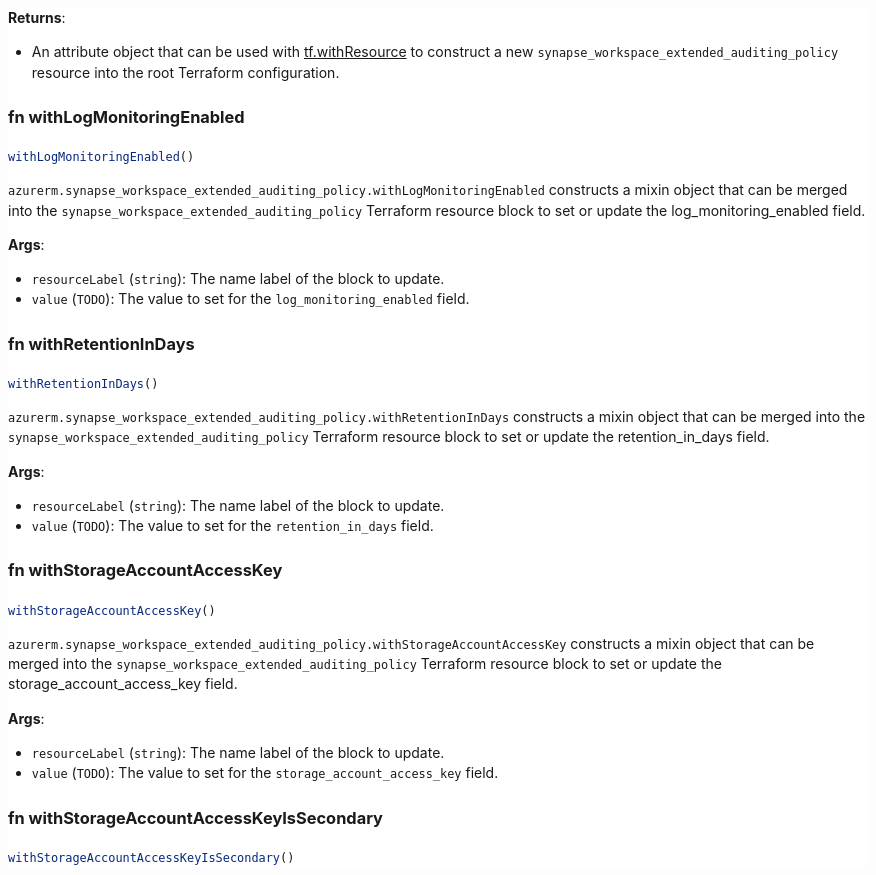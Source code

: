 
**Returns**:
  - An attribute object that can be used with [tf.withResource](https://github.com/tf-libsonnet/core/tree/main/docs#fn-withresource) to construct a new `synapse_workspace_extended_auditing_policy` resource into the root Terraform configuration.


### fn withLogMonitoringEnabled

```ts
withLogMonitoringEnabled()
```

`azurerm.synapse_workspace_extended_auditing_policy.withLogMonitoringEnabled` constructs a mixin object that can be merged into the `synapse_workspace_extended_auditing_policy`
Terraform resource block to set or update the log_monitoring_enabled field.



**Args**:
  - `resourceLabel` (`string`): The name label of the block to update.
  - `value` (`TODO`): The value to set for the `log_monitoring_enabled` field.


### fn withRetentionInDays

```ts
withRetentionInDays()
```

`azurerm.synapse_workspace_extended_auditing_policy.withRetentionInDays` constructs a mixin object that can be merged into the `synapse_workspace_extended_auditing_policy`
Terraform resource block to set or update the retention_in_days field.



**Args**:
  - `resourceLabel` (`string`): The name label of the block to update.
  - `value` (`TODO`): The value to set for the `retention_in_days` field.


### fn withStorageAccountAccessKey

```ts
withStorageAccountAccessKey()
```

`azurerm.synapse_workspace_extended_auditing_policy.withStorageAccountAccessKey` constructs a mixin object that can be merged into the `synapse_workspace_extended_auditing_policy`
Terraform resource block to set or update the storage_account_access_key field.



**Args**:
  - `resourceLabel` (`string`): The name label of the block to update.
  - `value` (`TODO`): The value to set for the `storage_account_access_key` field.


### fn withStorageAccountAccessKeyIsSecondary

```ts
withStorageAccountAccessKeyIsSecondary()
```
